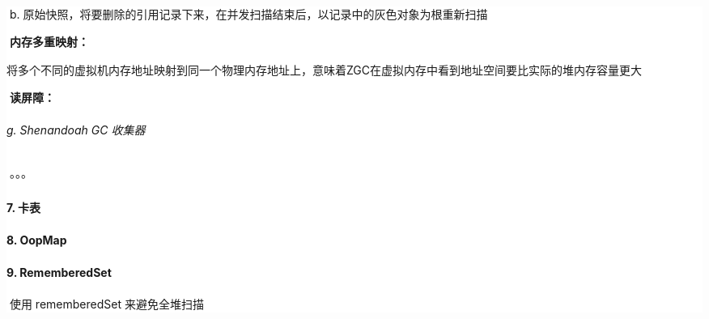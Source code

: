 ​						b. 原始快照，将要删除的引用记录下来，在并发扫描结束后，以记录中的灰色对象为根重新扫描

​			**内存多重映射：**

​					将多个不同的虚拟机内存地址映射到同一个物理内存地址上，意味着ZGC在虚拟内存中看到地址空间要比实际的堆内存容量更大

​			**读屏障：**

###### 	g. Shenandoah GC 收集器

​			。。。

### 



#### 7. 卡表



#### 8. OopMap



#### 9. RememberedSet

​	使用 rememberedSet 来避免全堆扫描
